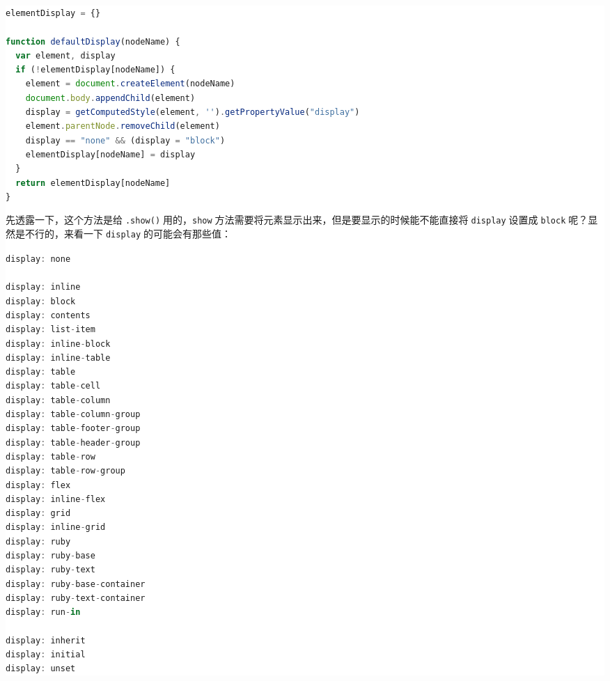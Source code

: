 ```javascript
elementDisplay = {}

function defaultDisplay(nodeName) {
  var element, display
  if (!elementDisplay[nodeName]) {
    element = document.createElement(nodeName)
    document.body.appendChild(element)
    display = getComputedStyle(element, '').getPropertyValue("display")
    element.parentNode.removeChild(element)
    display == "none" && (display = "block")
    elementDisplay[nodeName] = display
  }
  return elementDisplay[nodeName]
}
```

先透露一下，这个方法是给 `.show()` 用的，`show` 方法需要将元素显示出来，但是要显示的时候能不能直接将 `display` 设置成 `block` 呢？显然是不行的，来看一下 `display` 的可能会有那些值：

```javascript
display: none

display: inline
display: block
display: contents
display: list-item
display: inline-block
display: inline-table
display: table
display: table-cell
display: table-column
display: table-column-group
display: table-footer-group
display: table-header-group
display: table-row
display: table-row-group
display: flex
display: inline-flex
display: grid
display: inline-grid
display: ruby
display: ruby-base
display: ruby-text
display: ruby-base-container
display: ruby-text-container 
display: run-in

display: inherit
display: initial
display: unset
```
